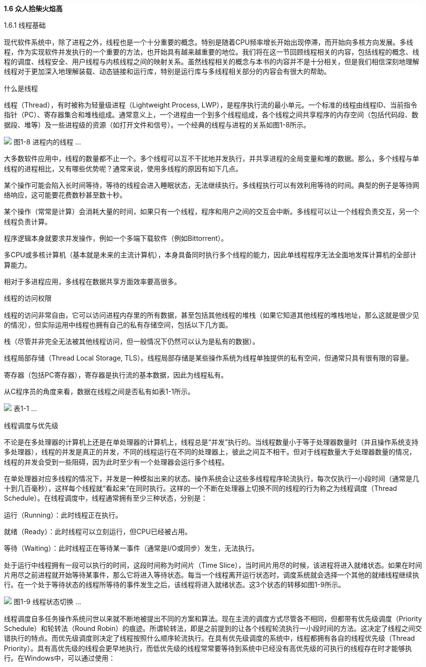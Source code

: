**1.6 众人拾柴火焰高**

1.6.1 线程基础

现代软件系统中，除了进程之外，线程也是一个十分重要的概念。特别是随着CPU频率增长开始出现停滞，而开始向多核方向发展。多线程，作为实现软件并发执行的一个重要的方法，也开始具有越来越重要的地位。我们将在这一节回顾线程相关的内容，包括线程的概念、线程的调度、线程安全、用户线程与内核线程之间的映射关系。虽然线程相关的概念与本书的内容并不是十分相关，但是我们相信深刻地理解线程对于更加深入地理解装载、动态链接和运行库，特别是运行库与多线程相关部分的内容会有很大的帮助。

什么是线程

线程（Thread），有时被称为轻量级进程（Lightweight Process, LWP），是程序执行流的最小单元。一个标准的线程由线程ID、当前指令指针（PC）、寄存器集合和堆栈组成。通常意义上，一个进程由一个到多个线程组成，各个线程之间共享程序的内存空间（包括代码段、数据段、堆等）及一些进程级的资源（如打开文件和信号）。一个经典的线程与进程的关系如图1-8所示。

![](0-Assets/Epubook/程序员的自我修养：链接、装载与库%20(俞甲子%20石凡%20潘爱民)%20/images/Image00003.jpg) 图1-8 进程内的线程 …

大多数软件应用中，线程的数量都不止一个。多个线程可以互不干扰地并发执行，并共享进程的全局变量和堆的数据。那么，多个线程与单线程的进程相比，又有哪些优势呢？通常来说，使用多线程的原因有如下几点。

某个操作可能会陷入长时间等待，等待的线程会进入睡眠状态，无法继续执行。多线程执行可以有效利用等待的时间。典型的例子是等待网络响应，这可能要花费数秒甚至数十秒。

某个操作（常常是计算）会消耗大量的时间，如果只有一个线程，程序和用户之间的交互会中断。多线程可以让一个线程负责交互，另一个线程负责计算。

程序逻辑本身就要求并发操作，例如一个多端下载软件（例如Bittorrent）。

多CPU或多核计算机（基本就是未来的主流计算机），本身具备同时执行多个线程的能力，因此单线程程序无法全面地发挥计算机的全部计算能力。

相对于多进程应用，多线程在数据共享方面效率要高很多。

线程的访问权限

线程的访问非常自由，它可以访问进程内存里的所有数据，甚至包括其他线程的堆栈（如果它知道其他线程的堆栈地址，那么这就是很少见的情况），但实际运用中线程也拥有自己的私有存储空间，包括以下几方面。

栈（尽管并非完全无法被其他线程访问，但一般情况下仍然可以认为是私有的数据）。

线程局部存储（Thread Local Storage, TLS）。线程局部存储是某些操作系统为线程单独提供的私有空间，但通常只具有很有限的容量。

寄存器（包括PC寄存器），寄存器是执行流的基本数据，因此为线程私有。

从C程序员的角度来看，数据在线程之间是否私有如表1-1所示。

![](Image00082.jpg) 表1-1 …

线程调度与优先级

不论是在多处理器的计算机上还是在单处理器的计算机上，线程总是“并发”执行的。当线程数量小于等于处理器数量时（并且操作系统支持多处理器），线程的并发是真正的并发，不同的线程运行在不同的处理器上，彼此之间互不相干。但对于线程数量大于处理器数量的情况，线程的并发会受到一些阻碍，因为此时至少有一个处理器会运行多个线程。

在单处理器对应多线程的情况下，并发是一种模拟出来的状态。操作系统会让这些多线程程序轮流执行，每次仅执行一小段时间（通常是几十到几百毫秒），这样每个线程就“看起来”在同时执行。这样的一个不断在处理器上切换不同的线程的行为称之为线程调度（Thread Schedule）。在线程调度中，线程通常拥有至少三种状态，分别是：

运行（Running）：此时线程正在执行。

就绪（Ready）：此时线程可以立刻运行，但CPU已经被占用。

等待（Waiting）：此时线程正在等待某一事件（通常是I/O或同步）发生，无法执行。

处于运行中线程拥有一段可以执行的时间，这段时间称为时间片（Time Slice），当时间片用尽的时候，该进程将进入就绪状态。如果在时间片用尽之前进程就开始等待某事件，那么它将进入等待状态。每当一个线程离开运行状态时，调度系统就会选择一个其他的就绪线程继续执行。在一个处于等待状态的线程所等待的事件发生之后，该线程将进入就绪状态。这3个状态的转移如图1-9所示。

![](0-Assets/Epubook/程序员的自我修养：链接、装载与库%20(俞甲子%20石凡%20潘爱民)%20/images/Image00174.jpg) 图1-9 线程状态切换 …

线程调度自多任务操作系统问世以来就不断地被提出不同的方案和算法。现在主流的调度方式尽管各不相同，但都带有优先级调度（Priority Schedule）和轮转法（Round Robin）的痕迹。所谓轮转法，即是之前提到的让各个线程轮流执行一小段时间的方法。这决定了线程之间交错执行的特点。而优先级调度则决定了线程按照什么顺序轮流执行。在具有优先级调度的系统中，线程都拥有各自的线程优先级（Thread Priority）。具有高优先级的线程会更早地执行，而低优先级的线程常常要等待到系统中已经没有高优先级的可执行的线程存在时才能够执行。在Windows中，可以通过使用：
